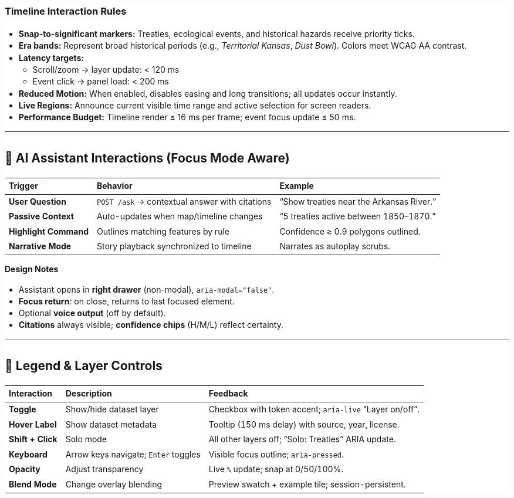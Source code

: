 
### Timeline Interaction Rules

* **Snap-to-significant markers:** Treaties, ecological events, and historical hazards receive priority ticks.  
* **Era bands:** Represent broad historical periods (e.g., *Territorial Kansas*, *Dust Bowl*). Colors meet WCAG AA contrast.  
* **Latency targets:**  
  - Scroll/zoom → layer update:  < 120 ms  
  - Event click → panel load:  < 200 ms  
* **Reduced Motion:** When enabled, disables easing and long transitions; all updates occur instantly.  
* **Live Regions:** Announce current visible time range and active selection for screen readers.  
* **Performance Budget:** Timeline render ≤ 16 ms per frame; event focus update ≤ 50 ms.

---

## 🤖 AI Assistant Interactions (Focus Mode Aware)

| Trigger | Behavior | Example |
|:--|:--|:--|
| **User Question** | `POST /ask` → contextual answer with citations | “Show treaties near the Arkansas River.” |
| **Passive Context** | Auto-updates when map/timeline changes | “5 treaties active between 1850–1870.” |
| **Highlight Command** | Outlines matching features by rule | Confidence ≥ 0.9 polygons outlined. |
| **Narrative Mode** | Story playback synchronized to timeline | Narrates as autoplay scrubs. |

**Design Notes**
- Assistant opens in **right drawer** (non-modal), `aria-modal="false"`.  
- **Focus return**: on close, returns to last focused element.  
- Optional **voice output** (off by default).  
- **Citations** always visible; **confidence chips** (H/M/L) reflect certainty.

---

## 🧾 Legend & Layer Controls

| Interaction | Description | Feedback |
|:--|:--|:--|
| **Toggle** | Show/hide dataset layer | Checkbox with token accent; `aria-live` “Layer on/off”. |
| **Hover Label** | Show dataset metadata | Tooltip (150 ms delay) with source, year, license. |
| **Shift + Click** | Solo mode | All other layers off; “Solo: Treaties” ARIA update. |
| **Keyboard** | Arrow keys navigate; `Enter` toggles | Visible focus outline; `aria-pressed`. |
| **Opacity** | Adjust transparency | Live `%` update; snap at 0/50/100%. |
| **Blend Mode** | Change overlay blending | Preview swatch + example tile; session-persistent. |
